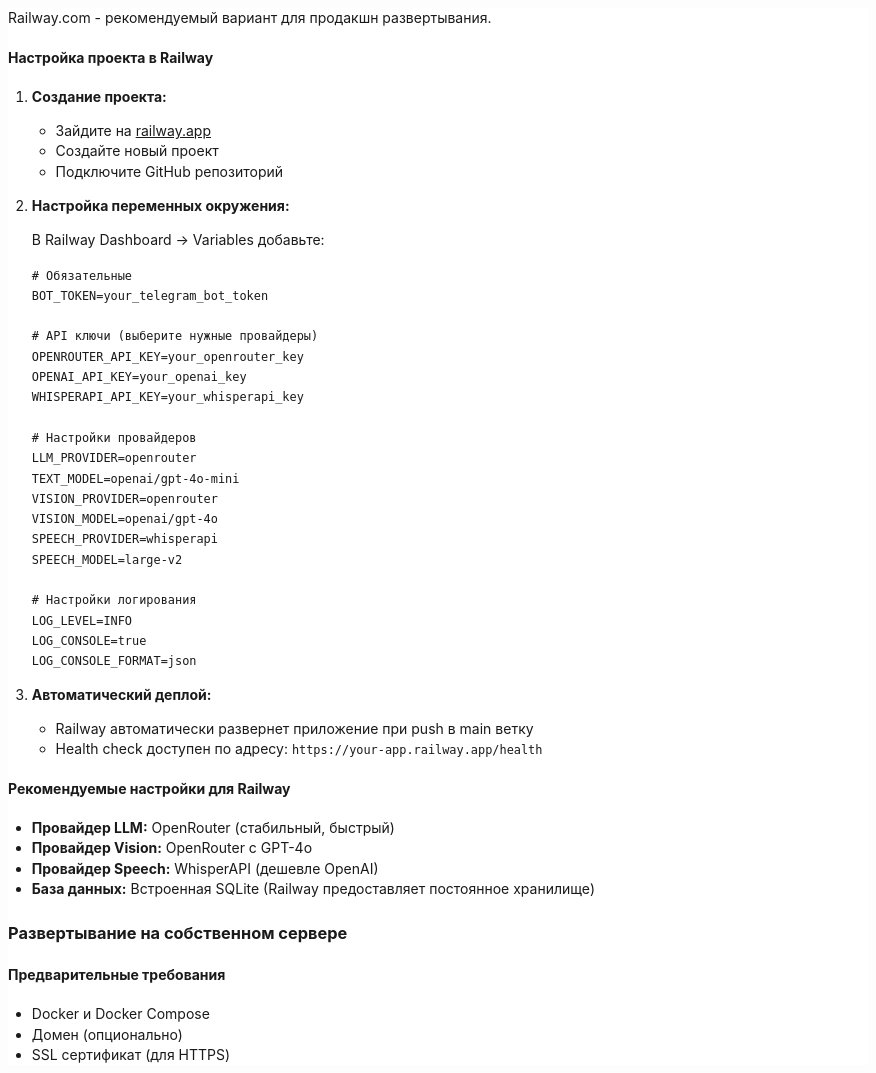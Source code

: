 Railway.com - рекомендуемый вариант для продакшн развертывания.

#### Настройка проекта в Railway

1. **Создание проекта:**
   - Зайдите на [railway.app](https://railway.app)
   - Создайте новый проект
   - Подключите GitHub репозиторий

2. **Настройка переменных окружения:**
   
   В Railway Dashboard → Variables добавьте:
   
   ```env
   # Обязательные
   BOT_TOKEN=your_telegram_bot_token
   
   # API ключи (выберите нужные провайдеры)
   OPENROUTER_API_KEY=your_openrouter_key
   OPENAI_API_KEY=your_openai_key
   WHISPERAPI_API_KEY=your_whisperapi_key
   
   # Настройки провайдеров
   LLM_PROVIDER=openrouter
   TEXT_MODEL=openai/gpt-4o-mini
   VISION_PROVIDER=openrouter
   VISION_MODEL=openai/gpt-4o
   SPEECH_PROVIDER=whisperapi
   SPEECH_MODEL=large-v2
   
   # Настройки логирования
   LOG_LEVEL=INFO
   LOG_CONSOLE=true
   LOG_CONSOLE_FORMAT=json
   ```

3. **Автоматический деплой:**
   - Railway автоматически развернет приложение при push в main ветку
   - Health check доступен по адресу: `https://your-app.railway.app/health`

#### Рекомендуемые настройки для Railway

- **Провайдер LLM:** OpenRouter (стабильный, быстрый)
- **Провайдер Vision:** OpenRouter с GPT-4o
- **Провайдер Speech:** WhisperAPI (дешевле OpenAI)
- **База данных:** Встроенная SQLite (Railway предоставляет постоянное хранилище)

### Развертывание на собственном сервере

#### Предварительные требования

- Docker и Docker Compose
- Домен (опционально)
- SSL сертификат (для HTTPS)
